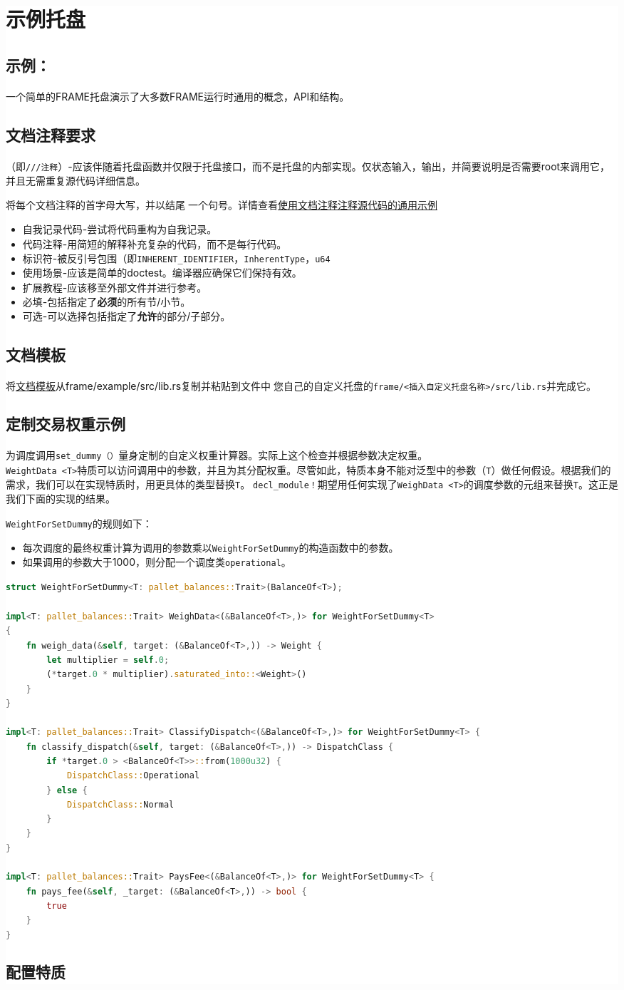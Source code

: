# 示例托盘

## 示例：
一个简单的FRAME托盘演示了大多数FRAME运行时通用的概念，API和结构。

## 文档注释要求
（即`///注释`）-应该伴随着托盘函数并仅限于托盘接口，而不是托盘的内部实现。仅状态输入，输出，并简要说明是否需要root来调用它，并且无需重复源代码详细信息。

将每个文档注释的首字母大写，并以结尾
一个句号。详情查看[使用文档注释注释源代码的通用示例]("https:github.com/paritytech/substrate#72-contributing-to-documentation-for-substrate-packages")
* 自我记录代码-尝试将代码重构为自我记录。
* 代码注释-用简短的解释补充复杂的代码，而不是每行代码。
* 标识符-被反引号包围（即`INHERENT_IDENTIFIER`，`InherentType`，`u64`
* 使用场景-应该是简单的doctest。编译器应确保它们保持有效。
* 扩展教程-应该移至外部文件并进行参考。
* 必填-包括指定了**必须**的所有节/小节。
* 可选-可以选择包括指定了**允许**的部分/子部分。

## 文档模板

将[文档模板](./自定义pallet的文档模板.md)从frame/example/src/lib.rs复制并粘贴到文件中
您自己的自定义托盘的`frame/<插入自定义托盘名称>/src/lib.rs`并完成它。  

## 定制交易权重示例
为调度调用`set_dummy（）`量身定制的自定义权重计算器。实际上这个检查并根据参数决定权重。  
`WeightData <T>`特质可以访问调用中的参数，并且为其分配权重。尽管如此，特质本身不能对泛型中的参数（`T`）做任何假设。根据我们的需求，我们可以在实现特质时，用更具体的类型替换`T`。 `decl_module！`期望用任何实现了`WeighData <T>`的调度参数的元组来替换`T`。这正是我们下面的实现的结果。

`WeightForSetDummy`的规则如下：
- 每次调度的最终权重计算为调用的参数乘以`WeightForSetDummy`的构造函数中的参数。
- 如果调用的参数大于1000，则分配一个调度类`operational`。
```rust 
struct WeightForSetDummy<T: pallet_balances::Trait>(BalanceOf<T>);

impl<T: pallet_balances::Trait> WeighData<(&BalanceOf<T>,)> for WeightForSetDummy<T>
{
    fn weigh_data(&self, target: (&BalanceOf<T>,)) -> Weight {
        let multiplier = self.0;
        (*target.0 * multiplier).saturated_into::<Weight>()
    }
}

impl<T: pallet_balances::Trait> ClassifyDispatch<(&BalanceOf<T>,)> for WeightForSetDummy<T> {
    fn classify_dispatch(&self, target: (&BalanceOf<T>,)) -> DispatchClass {
        if *target.0 > <BalanceOf<T>>::from(1000u32) {
            DispatchClass::Operational
        } else {
            DispatchClass::Normal
        }
    }
}

impl<T: pallet_balances::Trait> PaysFee<(&BalanceOf<T>,)> for WeightForSetDummy<T> {
    fn pays_fee(&self, _target: (&BalanceOf<T>,)) -> bool {
        true
    }
}
``` 
## 配置特质